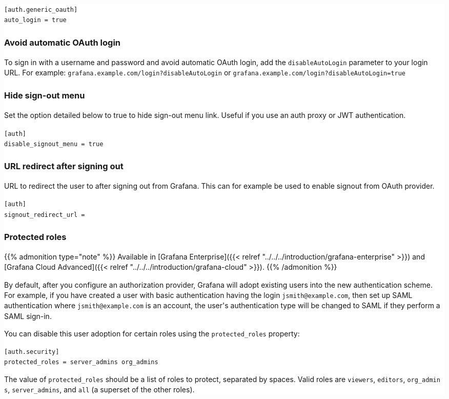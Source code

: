 ```bash
[auth.generic_oauth]
auto_login = true
```

### Avoid automatic OAuth login

To sign in with a username and password and avoid automatic OAuth login, add the `disableAutoLogin` parameter to your login URL.
For example: `grafana.example.com/login?disableAutoLogin` or `grafana.example.com/login?disableAutoLogin=true`

### Hide sign-out menu

Set the option detailed below to true to hide sign-out menu link. Useful if you use an auth proxy or JWT authentication.

```bash
[auth]
disable_signout_menu = true
```

### URL redirect after signing out

URL to redirect the user to after signing out from Grafana. This can for example be used to enable signout from OAuth provider.

```bash
[auth]
signout_redirect_url =
```

### Protected roles

{{% admonition type="note" %}}
Available in [Grafana Enterprise]({{< relref "../../../introduction/grafana-enterprise" >}}) and [Grafana Cloud Advanced]({{< relref "../../../introduction/grafana-cloud" >}}).
{{% /admonition %}}

By default, after you configure an authorization provider, Grafana will adopt existing users into the new authentication scheme. For example, if you have created a user with basic authentication having the login `jsmith@example.com`, then set up SAML authentication where `jsmith@example.com` is an account, the user's authentication type will be changed to SAML if they perform a SAML sign-in.

You can disable this user adoption for certain roles using the `protected_roles` property:

```bash
[auth.security]
protected_roles = server_admins org_admins
```

The value of `protected_roles` should be a list of roles to protect, separated by spaces. Valid roles are `viewers`, `editors`, `org_admins`, `server_admins`, and `all` (a superset of the other roles).
